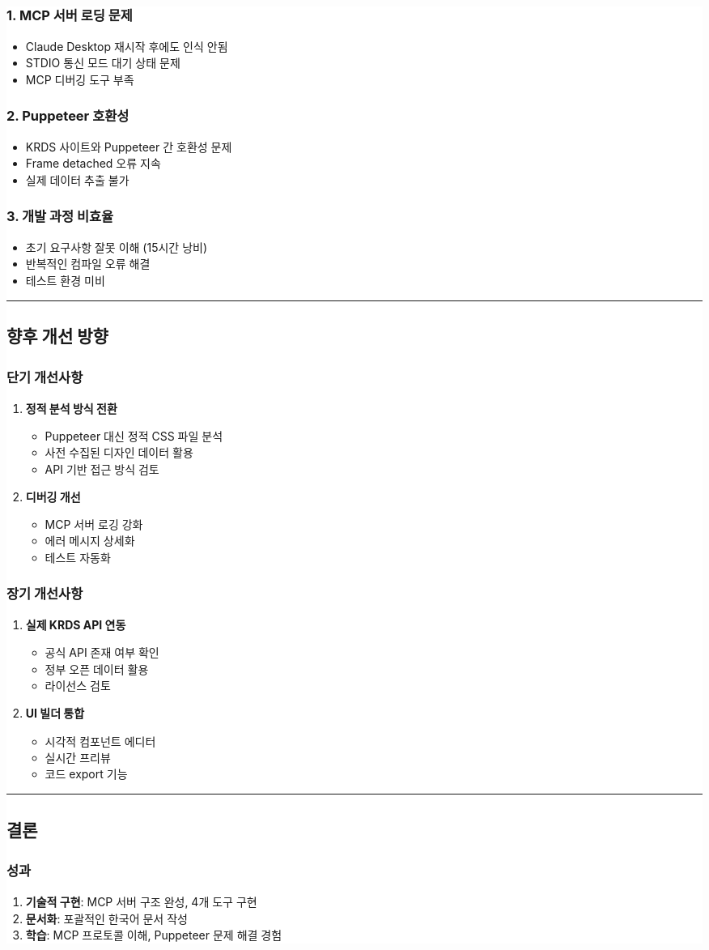 ### 1. MCP 서버 로딩 문제
- Claude Desktop 재시작 후에도 인식 안됨
- STDIO 통신 모드 대기 상태 문제
- MCP 디버깅 도구 부족

### 2. Puppeteer 호환성
- KRDS 사이트와 Puppeteer 간 호환성 문제
- Frame detached 오류 지속
- 실제 데이터 추출 불가

### 3. 개발 과정 비효율
- 초기 요구사항 잘못 이해 (15시간 낭비)
- 반복적인 컴파일 오류 해결
- 테스트 환경 미비

---

## 향후 개선 방향

### 단기 개선사항
1. **정적 분석 방식 전환**
   - Puppeteer 대신 정적 CSS 파일 분석
   - 사전 수집된 디자인 데이터 활용
   - API 기반 접근 방식 검토

2. **디버깅 개선**
   - MCP 서버 로깅 강화
   - 에러 메시지 상세화
   - 테스트 자동화

### 장기 개선사항
1. **실제 KRDS API 연동**
   - 공식 API 존재 여부 확인
   - 정부 오픈 데이터 활용
   - 라이선스 검토

2. **UI 빌더 통합**
   - 시각적 컴포넌트 에디터
   - 실시간 프리뷰
   - 코드 export 기능

---

## 결론

### 성과
1. **기술적 구현**: MCP 서버 구조 완성, 4개 도구 구현
2. **문서화**: 포괄적인 한국어 문서 작성
3. **학습**: MCP 프로토콜 이해, Puppeteer 문제 해결 경험
